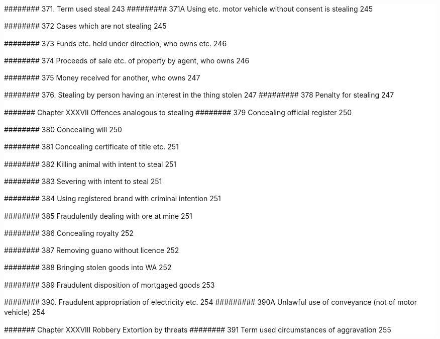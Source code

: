 ######## 371. Term used steal 243
######### 371A
Using etc. motor vehicle without consent is stealing 245

######## 372
Cases which are not stealing 245

######## 373
Funds etc. held under direction, who owns etc. 246

######## 374
Proceeds of sale etc. of property by agent, who owns 246

######## 375
Money received for another, who owns 247

######## 376. Stealing by person having an interest in the thing stolen 247
######### 378
Penalty for stealing 247

####### Chapter XXXVII  Offences analogous to stealing
######## 379
Concealing official register 250

######## 380
Concealing will 250

######## 381
Concealing certificate of title etc. 251

######## 382
Killing animal with intent to steal 251

######## 383
Severing with intent to steal 251

######## 384
Using registered brand with criminal intention 251

######## 385
Fraudulently dealing with ore at mine 251

######## 386
Concealing royalty 252

######## 387
Removing guano without licence 252

######## 388
Bringing stolen goods into WA 252

######## 389
Fraudulent disposition of mortgaged goods 253

######## 390. Fraudulent appropriation of electricity etc. 254
######### 390A
Unlawful use of conveyance (not of motor vehicle) 254

####### Chapter XXXVIII  Robbery Extortion by threats
######## 391
Term used circumstances of aggravation 255
